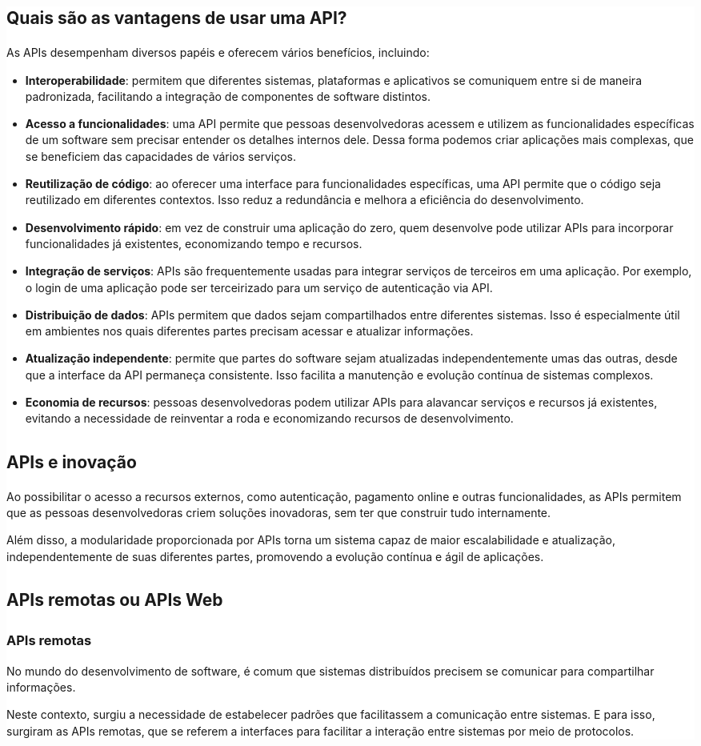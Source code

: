 ## Quais são as vantagens de usar uma API?

As APIs desempenham diversos papéis e oferecem vários benefícios, incluindo:

- **Interoperabilidade**: permitem que diferentes sistemas, plataformas e aplicativos se comuniquem entre si de maneira padronizada, facilitando a integração de componentes de software distintos.

- **Acesso a funcionalidades**: uma API permite que pessoas desenvolvedoras acessem e utilizem as funcionalidades específicas de um software sem precisar entender os detalhes internos dele. Dessa forma podemos criar aplicações mais complexas, que se beneficiem das capacidades de vários serviços.

- **Reutilização de código**: ao oferecer uma interface para funcionalidades específicas, uma API permite que o código seja reutilizado em diferentes contextos. Isso reduz a redundância e melhora a eficiência do desenvolvimento.

- **Desenvolvimento rápido**: em vez de construir uma aplicação do zero, quem desenvolve pode utilizar APIs para incorporar funcionalidades já existentes, economizando tempo e recursos.

- **Integração de serviços**: APIs são frequentemente usadas para integrar serviços de terceiros em uma aplicação. Por exemplo, o login de uma aplicação pode ser terceirizado para um serviço de autenticação via API.

- **Distribuição de dados**: APIs permitem que dados sejam compartilhados entre diferentes sistemas. Isso é especialmente útil em ambientes nos quais diferentes partes precisam acessar e atualizar informações.

- **Atualização independente**: permite que partes do software sejam atualizadas independentemente umas das outras, desde que a interface da API permaneça consistente. Isso facilita a manutenção e evolução contínua de sistemas complexos.

- **Economia de recursos**: pessoas desenvolvedoras podem utilizar APIs para alavancar serviços e recursos já existentes, evitando a necessidade de reinventar a roda e economizando recursos de desenvolvimento.

## APIs e inovação

Ao possibilitar o acesso a recursos externos, como autenticação, pagamento online e outras funcionalidades, as APIs permitem que as pessoas desenvolvedoras criem soluções inovadoras, sem ter que construir tudo internamente.

Além disso, a modularidade proporcionada por APIs torna um sistema capaz de maior escalabilidade e atualização, independentemente de suas diferentes partes, promovendo a evolução contínua e ágil de aplicações.

## APIs remotas ou APIs Web

### APIs remotas

No mundo do desenvolvimento de software, é comum que sistemas distribuídos precisem se comunicar para compartilhar informações.

Neste contexto, surgiu a necessidade de estabelecer padrões que facilitassem a comunicação entre sistemas. E para isso, surgiram as APIs remotas, que se referem a interfaces para facilitar a interação entre sistemas por meio de protocolos.
